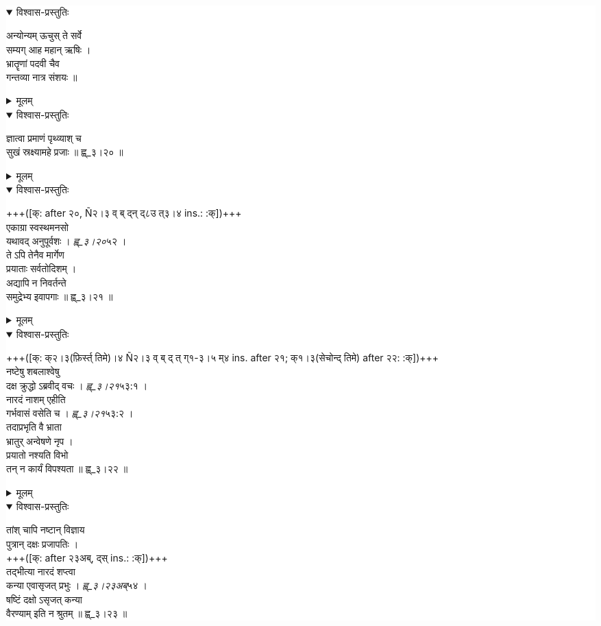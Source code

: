 <details open><summary>विश्वास-प्रस्तुतिः</summary>

अन्योन्यम् ऊचुस् ते सर्वे  
सम्यग् आह महान् ऋषिः ।  
भ्रातॄणां पदवी चैव  
गन्तव्या नात्र संशयः ॥
</details>

<details><summary>मूलम्</summary></details>

<details open><summary>विश्वास-प्रस्तुतिः</summary>

ज्ञात्वा प्रमाणं पृथ्व्याश् च  
सुखं स्रक्ष्यामहे प्रजाः ॥ ह्व्_३।२० ॥
</details>

<details><summary>मूलम्</summary></details>

<details open><summary>विश्वास-प्रस्तुतिः</summary>

+++([क्: after २०, Ñ२।३ व् ब् द्न् द्८उ त्३।४ ins.: :क्])+++  
एकाग्रा स्वस्थमनसो  
यथावद् अनुपूर्वशः । *ह्व्_३।२०*५२ ।  
ते ऽपि तेनैव मार्गेण  
प्रयाताः सर्वतोदिशम् ।  
अद्यापि न निवर्तन्ते  
समुद्रेभ्य इवापगाः ॥ ह्व्_३।२१ ॥
</details>

<details><summary>मूलम्</summary></details>

<details open><summary>विश्वास-प्रस्तुतिः</summary>

+++([क्: क्२।३(फ़िर्स्त् तिमे)।४ Ñ२।३ व् ब् द् त् ग्१-३।५ म्४ ins. after २१; क्१।३(सेचोन्द् तिमे) after २२: :क्])+++  
नष्टेषु शबलाश्वेषु  
दक्ष क्रुद्धो ऽब्रवीद् वचः । *ह्व्_३।२१*५३:१ ।  
नारदं नाशम् एहीति  
गर्भवासं वसेति च । *ह्व्_३।२१*५३:२ ।  
तदाप्रभृति वै भ्राता  
भ्रातुर् अन्वेषणे नृप ।  
प्रयातो नश्यति विभो  
तन् न कार्यं विपश्यता ॥ ह्व्_३।२२ ॥
</details>

<details><summary>मूलम्</summary></details>

<details open><summary>विश्वास-प्रस्तुतिः</summary>

तांश् चापि नष्टान् विज्ञाय  
पुत्रान् दक्षः प्रजापतिः ।  
+++([क्: after २३अब्, द्स् ins.: :क्])+++  
तद्भीत्या नारदं शप्त्वा  
कन्या एवासृजत् प्रभुः । *ह्व्_३।२३अब्*५४ ।  
षष्टिं दक्षो ऽसृजत् कन्या  
वैरण्याम् इति न श्रुतम् ॥ ह्व्_३।२३ ॥
</details>
